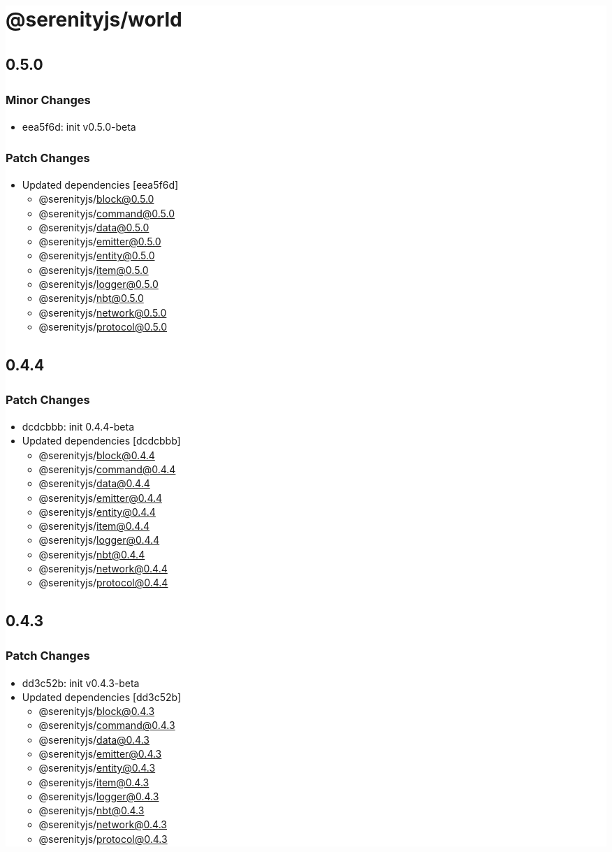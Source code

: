 # @serenityjs/world

## 0.5.0

### Minor Changes

- eea5f6d: init v0.5.0-beta

### Patch Changes

- Updated dependencies [eea5f6d]
  - @serenityjs/block@0.5.0
  - @serenityjs/command@0.5.0
  - @serenityjs/data@0.5.0
  - @serenityjs/emitter@0.5.0
  - @serenityjs/entity@0.5.0
  - @serenityjs/item@0.5.0
  - @serenityjs/logger@0.5.0
  - @serenityjs/nbt@0.5.0
  - @serenityjs/network@0.5.0
  - @serenityjs/protocol@0.5.0

## 0.4.4

### Patch Changes

- dcdcbbb: init 0.4.4-beta
- Updated dependencies [dcdcbbb]
  - @serenityjs/block@0.4.4
  - @serenityjs/command@0.4.4
  - @serenityjs/data@0.4.4
  - @serenityjs/emitter@0.4.4
  - @serenityjs/entity@0.4.4
  - @serenityjs/item@0.4.4
  - @serenityjs/logger@0.4.4
  - @serenityjs/nbt@0.4.4
  - @serenityjs/network@0.4.4
  - @serenityjs/protocol@0.4.4

## 0.4.3

### Patch Changes

- dd3c52b: init v0.4.3-beta
- Updated dependencies [dd3c52b]
  - @serenityjs/block@0.4.3
  - @serenityjs/command@0.4.3
  - @serenityjs/data@0.4.3
  - @serenityjs/emitter@0.4.3
  - @serenityjs/entity@0.4.3
  - @serenityjs/item@0.4.3
  - @serenityjs/logger@0.4.3
  - @serenityjs/nbt@0.4.3
  - @serenityjs/network@0.4.3
  - @serenityjs/protocol@0.4.3
